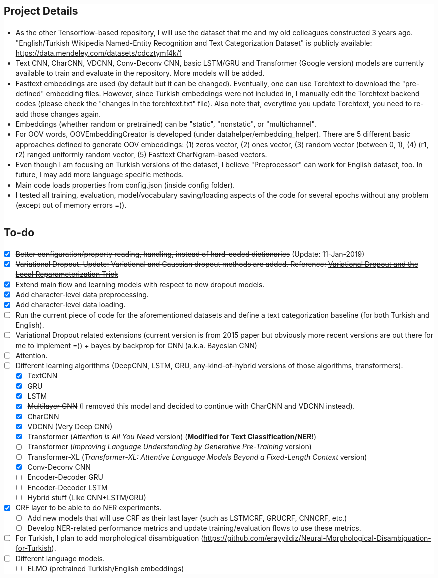 ## Project Details

- As the other Tensorflow-based repository, I will use the dataset that me and my old colleagues constructed 3 years ago. "English/Turkish Wikipedia Named-Entity Recognition and Text Categorization Dataset" is publicly available: https://data.mendeley.com/datasets/cdcztymf4k/1
- Text CNN, CharCNN, VDCNN, Conv-Deconv CNN, basic LSTM/GRU and Transformer (Google version) models are currently available to train and evaluate in the repository. More models will be added. 
- Fasttext embeddings are used (by default but it can be changed). Eventually, one can use Torchtext to download the "pre-defined" embedding files. However, since Turkish embeddings were not included in, I manually edit the Torchtext backend codes (please check the "changes in the torchtext.txt" file). Also note that, everytime you update Torchtext, you need to re-add those changes again.
- Embeddings (whether random or pretrained) can be "static", "nonstatic", or "multichannel".
- For OOV words, OOVEmbeddingCreator is developed (under datahelper/embedding_helper). There are 5 different basic approaches defined to generate OOV embeddings: (1) zeros vector, (2) ones vector, (3) random vector (between 0, 1), (4) (r1, r2) ranged uniformly random vector, (5) Fasttext CharNgram-based vectors.
- Even though I am focusing on Turkish versions of the dataset, I believe "Preprocessor" can work for English dataset, too. In future, I may add more language specific methods. 
- Main code loads properties from config.json (inside config folder). 
- I tested all training, evaluation, model/vocabulary saving/loading aspects of the code for several epochs without any problem (except out of memory errors =)).

## To-do 

- [x] ~~Better configuration/property reading, handling, instead of hard-coded dictionaries~~ (Update: 11-Jan-2019)
- [x] ~~Variational Dropout. Update: Variational and Gaussian dropout methods are added. Reference: [Variational Dropout and
the Local Reparameterization Trick](https://arxiv.org/pdf/1506.02557.pdf)~~
- [x] ~~Extend main flow and learning models with respect to new dropout models.~~ 
- [x] ~~Add character-level data preprocessing.~~
- [x] ~~Add character-level data loading.~~
- [ ] Run the current piece of code for the aforementioned datasets and define a text categorization baseline (for both Turkish and English). 
- [ ] Variational Dropout related extensions (current version is from 2015 paper but obviously more recent versions are out there for me to implement =)) + bayes by backprop for CNN (a.k.a. Bayesian CNN)
- [ ] Attention.
- [ ] Different learning algorithms (DeepCNN, LSTM, GRU, any-kind-of-hybrid versions of those algorithms, transformers).
  - [x] TextCNN
  - [x] GRU 
  - [x] LSTM
  - [x] ~~Multilayer CNN~~ (I removed this model and decided to continue with CharCNN and VDCNN instead).
  - [x] CharCNN
  - [x] VDCNN (Very Deep CNN)
  - [x] Transformer (*Attention is All You Need* version) (**Modified for Text Classification/NER!**) 
  - [ ] Transformer (*Improving Language Understanding by Generative Pre-Training* version)
  - [ ] Transformer-XL (*Transformer-XL: Attentive Language Models Beyond a Fixed-Length Context* version)
  - [x] Conv-Deconv CNN
  - [ ] Encoder-Decoder GRU
  - [ ] Encoder-Decoder LSTM
  - [ ] Hybrid stuff (Like CNN+LSTM/GRU)
- [x] ~~CRF layer to be able to do NER experiments~~.
  - [ ] Add new models that will use CRF as their last layer (such as LSTMCRF, GRUCRF, CNNCRF, etc.)
  - [ ] Develop NER-related performance metrics and update training/evaluation flows to use these metrics.
- [ ] For Turkish, I plan to add morphological disambiguation (https://github.com/erayyildiz/Neural-Morphological-Disambiguation-for-Turkish). 
- [ ] Different language models.
  - [ ] ELMO (pretrained Turkish/English embeddings)